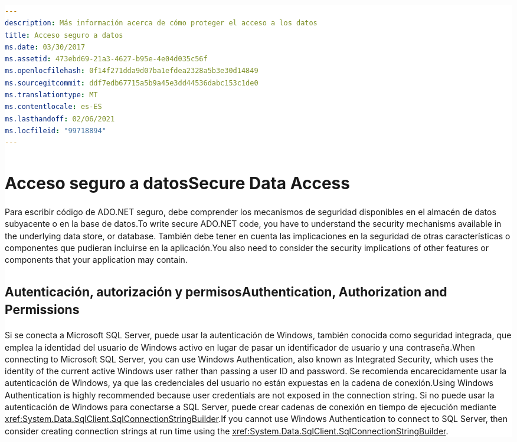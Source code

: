 ```yaml
---
description: Más información acerca de cómo proteger el acceso a los datos
title: Acceso seguro a datos
ms.date: 03/30/2017
ms.assetid: 473ebd69-21a3-4627-b95e-4e04d035c56f
ms.openlocfilehash: 0f14f271dda9d07ba1efdea2328a5b3e30d14849
ms.sourcegitcommit: ddf7edb67715a5b9a45e3dd44536dabc153c1de0
ms.translationtype: MT
ms.contentlocale: es-ES
ms.lasthandoff: 02/06/2021
ms.locfileid: "99718894"
---
```

# <a name="secure-data-access"></a><span data-ttu-id="f5167-103">Acceso seguro a datos</span><span class="sxs-lookup"><span data-stu-id="f5167-103">Secure Data Access</span></span>

<span data-ttu-id="f5167-104">Para escribir código de ADO.NET seguro, debe comprender los mecanismos de seguridad disponibles en el almacén de datos subyacente o en la base de datos.</span><span class="sxs-lookup"><span data-stu-id="f5167-104">To write secure ADO.NET code, you have to understand the security mechanisms available in the underlying data store, or database.</span></span> <span data-ttu-id="f5167-105">También debe tener en cuenta las implicaciones en la seguridad de otras características o componentes que pudieran incluirse en la aplicación.</span><span class="sxs-lookup"><span data-stu-id="f5167-105">You also need to consider the security implications of other features or components that your application may contain.</span></span>  
  
## <a name="authentication-authorization-and-permissions"></a><span data-ttu-id="f5167-106">Autenticación, autorización y permisos</span><span class="sxs-lookup"><span data-stu-id="f5167-106">Authentication, Authorization and Permissions</span></span>  

 <span data-ttu-id="f5167-107">Si se conecta a Microsoft SQL Server, puede usar la autenticación de Windows, también conocida como seguridad integrada, que emplea la identidad del usuario de Windows activo en lugar de pasar un identificador de usuario y una contraseña.</span><span class="sxs-lookup"><span data-stu-id="f5167-107">When connecting to Microsoft SQL Server, you can use Windows Authentication, also known as Integrated Security, which uses the identity of the current active Windows user rather than passing a user ID and password.</span></span> <span data-ttu-id="f5167-108">Se recomienda encarecidamente usar la autenticación de Windows, ya que las credenciales del usuario no están expuestas en la cadena de conexión.</span><span class="sxs-lookup"><span data-stu-id="f5167-108">Using Windows Authentication is highly recommended because user credentials are not exposed in the connection string.</span></span> <span data-ttu-id="f5167-109">Si no puede usar la autenticación de Windows para conectarse a SQL Server, puede crear cadenas de conexión en tiempo de ejecución mediante <xref:System.Data.SqlClient.SqlConnectionStringBuilder>.</span><span class="sxs-lookup"><span data-stu-id="f5167-109">If you cannot use Windows Authentication to connect to SQL Server, then consider creating connection strings at run time using the <xref:System.Data.SqlClient.SqlConnectionStringBuilder>.</span></span>  
  